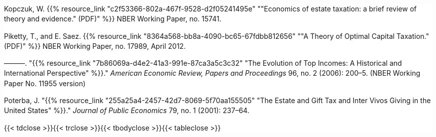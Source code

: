 Kopczuk, W. {{% resource_link "c2f53366-802a-467f-9528-d2f05241495e" "\"Economics of estate taxation: a brief review of theory and evidence.\" (PDF)" %}} NBER Working Paper, no. 15741.

Piketty, T., and E. Saez. {{% resource_link "8364a568-bb8a-4090-bc65-67fdbb812656" "\"A Theory of Optimal Capital Taxation.\" (PDF)" %}} NBER Working Paper, no. 17989, April 2012.

———. "{{% resource_link "7b86069a-d4e2-41a3-991e-87ca3a5c3c32" "The Evolution of Top Incomes: A Historical and International Perspective" %}}." *American Economic Review, Papers and Proceedings* 96, no. 2 (2006): 200–5. (NBER Working Paper No. 11955 version)

Poterba, J. "{{% resource_link "255a25a4-2457-42d7-8069-5f70aa155505" "The Estate and Gift Tax and Inter Vivos Giving in the United States" %}}." *Journal of Public Economics* 79, no. 1 (2001): 237–64.

{{< tdclose >}}{{< trclose >}}{{< tbodyclose >}}{{< tableclose >}}